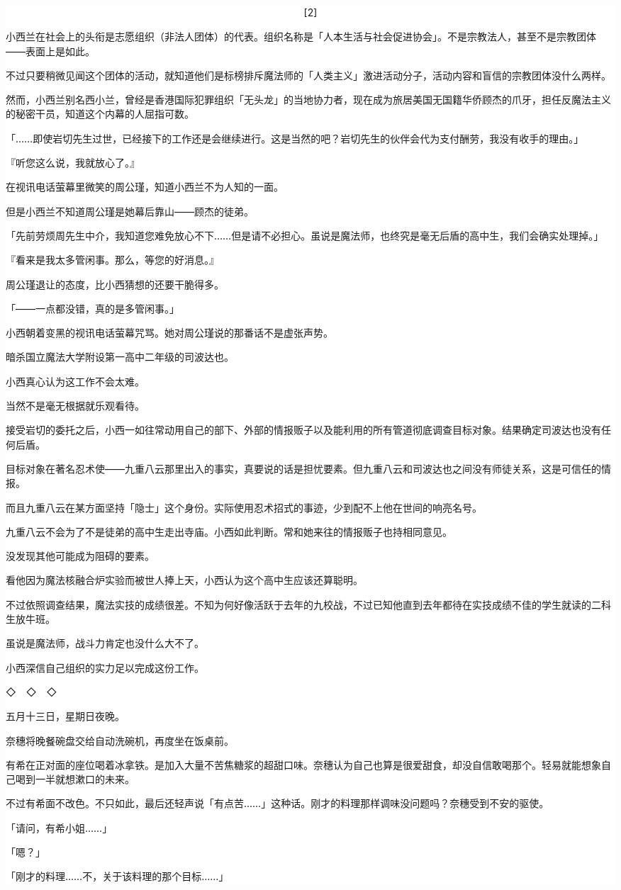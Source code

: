 <p align="center">[2]</p>

小西兰在社会上的头衔是志愿组织（非法人团体）的代表。组织名称是「人本生活与社会促进协会」。不是宗教法人，甚至不是宗教团体——表面上是如此。

不过只要稍微见闻这个团体的活动，就知道他们是标榜排斥魔法师的「人类主义」激进活动分子，活动内容和盲信的宗教团体没什么两样。

然而，小西兰别名西小兰，曾经是香港国际犯罪组织「无头龙」的当地协力者，现在成为旅居美国无国籍华侨顾杰的爪牙，担任反魔法主义的秘密干员，知道这个内幕的人屈指可数。

「……即使岩切先生过世，已经接下的工作还是会继续进行。这是当然的吧？岩切先生的伙伴会代为支付酬劳，我没有收手的理由。」

『听您这么说，我就放心了。』

在视讯电话萤幕里微笑的周公瑾，知道小西兰不为人知的一面。

但是小西兰不知道周公瑾是她幕后靠山——顾杰的徒弟。

「先前劳烦周先生中介，我知道您难免放心不下……但是请不必担心。虽说是魔法师，也终究是毫无后盾的高中生，我们会确实处理掉。」

『看来是我太多管闲事。那么，等您的好消息。』

周公瑾退让的态度，比小西猜想的还要干脆得多。

「——一点都没错，真的是多管闲事。」

小西朝着变黑的视讯电话萤幕咒骂。她对周公瑾说的那番话不是虚张声势。

暗杀国立魔法大学附设第一高中二年级的司波达也。

小西真心认为这工作不会太难。

当然不是毫无根据就乐观看待。

接受岩切的委托之后，小西一如往常动用自己的部下、外部的情报贩子以及能利用的所有管道彻底调查目标对象。结果确定司波达也没有任何后盾。

目标对象在著名忍术使——九重八云那里出入的事实，真要说的话是担忧要素。但九重八云和司波达也之间没有师徒关系，这是可信任的情报。

而且九重八云在某方面坚持「隐士」这个身份。实际使用忍术招式的事迹，少到配不上他在世间的响亮名号。

九重八云不会为了不是徒弟的高中生走出寺庙。小西如此判断。常和她来往的情报贩子也持相同意见。

没发现其他可能成为阻碍的要素。

看他因为魔法核融合炉实验而被世人捧上天，小西认为这个高中生应该还算聪明。

不过依照调查结果，魔法实技的成绩很差。不知为何好像活跃于去年的九校战，不过已知他直到去年都待在实技成绩不佳的学生就读的二科生放牛班。

虽说是魔法师，战斗力肯定也没什么大不了。

小西深信自己组织的实力足以完成这份工作。

◇　◇　◇

五月十三日，星期日夜晚。

奈穗将晚餐碗盘交给自动洗碗机，再度坐在饭桌前。

有希在正对面的座位喝着冰拿铁。是加入大量不苦焦糖浆的超甜口味。奈穗认为自己也算是很爱甜食，却没自信敢喝那个。轻易就能想象自己喝到一半就想漱口的未来。

不过有希面不改色。不只如此，最后还轻声说「有点苦……」这种话。刚才的料理那样调味没问题吗？奈穗受到不安的驱使。

「请问，有希小姐……」

「嗯？」

「刚才的料理……不，关于该料理的那个目标……」
